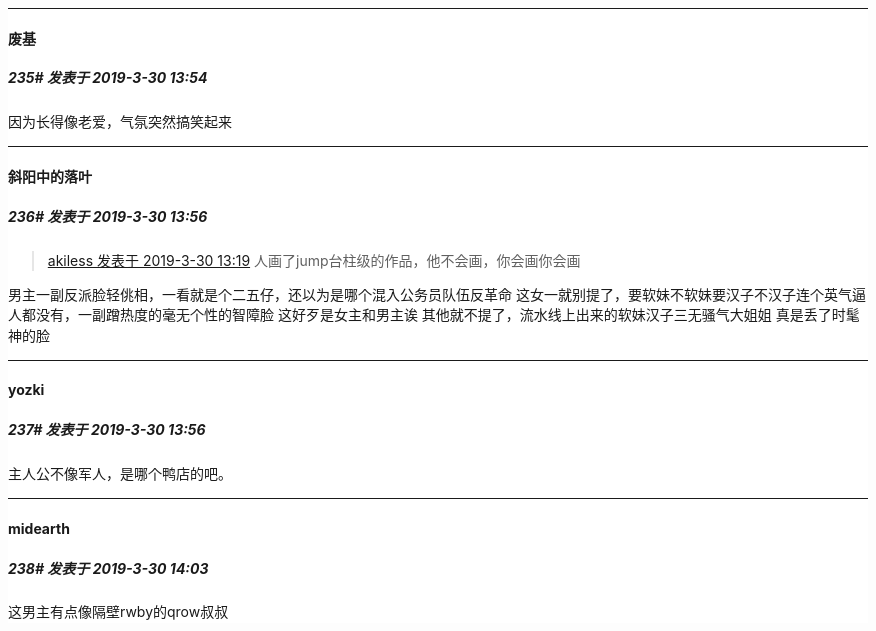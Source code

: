 


*****

####  废基  
##### 235#       发表于 2019-3-30 13:54




因为长得像老爱，气氛突然搞笑起来







*****

####  斜阳中的落叶  
##### 236#       发表于 2019-3-30 13:56



<blockquote><a href="httphttps://bbs.saraba1st.com/2b/forum.php?mod=redirect&amp;goto=findpost&amp;pid=43097828&amp;ptid=1820599" target="_blank">akiless 发表于 2019-3-30 13:19</a>
人画了jump台柱级的作品，他不会画，你会画你会画</blockquote>
男主一副反派脸轻佻相，一看就是个二五仔，还以为是哪个混入公务员队伍反革命
这女一就别提了，要软妹不软妹要汉子不汉子连个英气逼人都没有，一副蹭热度的毫无个性的智障脸
这好歹是女主和男主诶
其他就不提了，流水线上出来的软妹汉子三无骚气大姐姐
真是丢了时髦神的脸







*****

####  yozki  
##### 237#       发表于 2019-3-30 13:56




主人公不像军人，是哪个鸭店的吧。







*****

####  midearth  
##### 238#       发表于 2019-3-30 14:03




这男主有点像隔壁rwby的qrow叔叔
